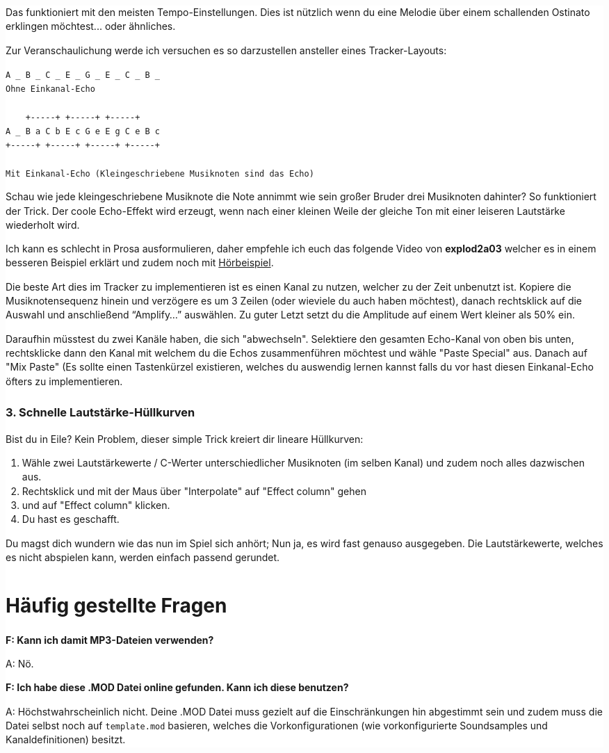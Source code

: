 Das funktioniert mit den meisten Tempo-Einstellungen. Dies ist nützlich wenn du eine Melodie über einem schallenden Ostinato erklingen möchtest... oder ähnliches.

Zur Veranschaulichung werde ich versuchen es so darzustellen ansteller eines Tracker-Layouts:

```
A _ B _ C _ E _ G _ E _ C _ B _
Ohne Einkanal-Echo

    +-----+ +-----+ +-----+
A _ B a C b E c G e E g C e B c
+-----+ +-----+ +-----+ +-----+

Mit Einkanal-Echo (Kleingeschriebene Musiknoten sind das Echo)
```

Schau wie jede kleingeschriebene Musiknote die Note annimmt wie sein großer Bruder drei Musiknoten dahinter? So funktioniert der Trick. Der coole Echo-Effekt wird erzeugt, wenn nach einer kleinen Weile der gleiche Ton mit einer leiseren Lautstärke wiederholt wird.

Ich kann es schlecht in Prosa ausformulieren, daher empfehle ich euch das folgende Video von **explod2a03** welcher es in einem besseren Beispiel erklärt und zudem noch mit [Hörbeispiel](https://www.youtube.com/watch?v=6GI9gngTn_Y).

Die beste Art dies im Tracker zu implementieren ist es einen Kanal zu nutzen, welcher zu der Zeit unbenutzt ist. Kopiere die Musiknotensequenz hinein und verzögere es um 3 Zeilen (oder wieviele du auch haben möchtest), danach rechtsklick auf die Auswahl und anschließend “Amplify…” auswählen. Zu guter Letzt setzt du die Amplitude auf einem Wert kleiner als 50% ein.

Daraufhin müsstest du zwei Kanäle haben, die sich "abwechseln". Selektiere den gesamten Echo-Kanal von oben bis unten, rechtsklicke dann den Kanal mit welchem du die Echos zusammenführen möchtest und wähle "Paste Special" aus. Danach auf "Mix Paste" (Es sollte einen Tastenkürzel existieren, welches du auswendig lernen kannst falls du vor hast diesen Einkanal-Echo öfters zu implementieren.

### 3. Schnelle Lautstärke-Hüllkurven

Bist du in Eile? Kein Problem, dieser simple Trick kreiert dir lineare Hüllkurven:

1. Wähle zwei Lautstärkewerte / C-Werter unterschiedlicher Musiknoten (im selben Kanal) und zudem noch alles dazwischen aus.
2. Rechtsklick und mit der Maus über "Interpolate" auf "Effect column" gehen
3. und auf "Effect column" klicken.
4. Du hast es geschafft.

Du magst dich wundern wie das nun im Spiel sich anhört; Nun ja, es wird fast genauso ausgegeben. Die Lautstärkewerte, welches es nicht abspielen kann, werden einfach passend gerundet.

# Häufig gestellte Fragen

**F: Kann ich damit MP3-Dateien verwenden?**

A: Nö.

**F: Ich habe diese .MOD Datei online gefunden. Kann ich diese benutzen?**

A: Höchstwahrscheinlich nicht. Deine .MOD Datei muss gezielt auf die Einschränkungen hin abgestimmt sein und zudem muss die Datei selbst noch auf `template.mod` basieren, welches die Vorkonfigurationen (wie vorkonfigurierte Soundsamples und Kanaldefinitionen) besitzt.
